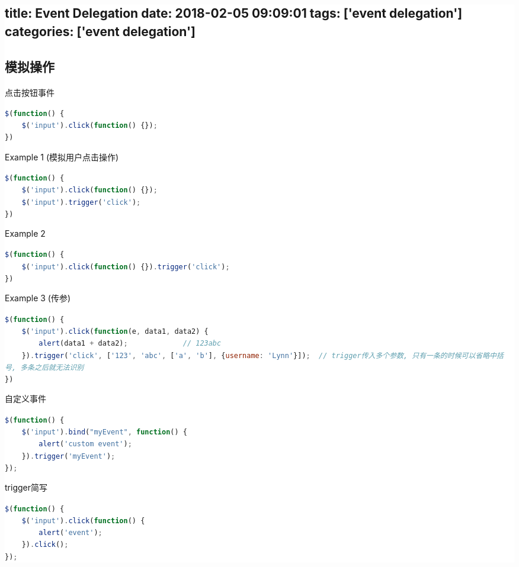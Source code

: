 title: Event Delegation
date: 2018-02-05 09:09:01
tags: ['event delegation']
categories: ['event delegation']
---

## 模拟操作

点击按钮事件
``` javascript
$(function() {
    $('input').click(function() {});
})
```

Example 1 (模拟用户点击操作)
``` javascript
$(function() {
    $('input').click(function() {});
    $('input').trigger('click');
})
```

Example 2
``` javascript
$(function() {
    $('input').click(function() {}).trigger('click');
})
```

Example 3 (传参)
``` javascript
$(function() {
    $('input').click(function(e, data1, data2) {
        alert(data1 + data2);             // 123abc
    }).trigger('click', ['123', 'abc', ['a', 'b'], {username: 'Lynn'}]);  // trigger传入多个参数, 只有一条的时候可以省略中括号, 多条之后就无法识别
})
```

自定义事件
``` javascript
$(function() {
    $('input').bind("myEvent", function() {
        alert('custom event');
    }).trigger('myEvent');
});
```

trigger简写
``` javascript
$(function() {
    $('input').click(function() {
        alert('event');
    }).click();
});
```
